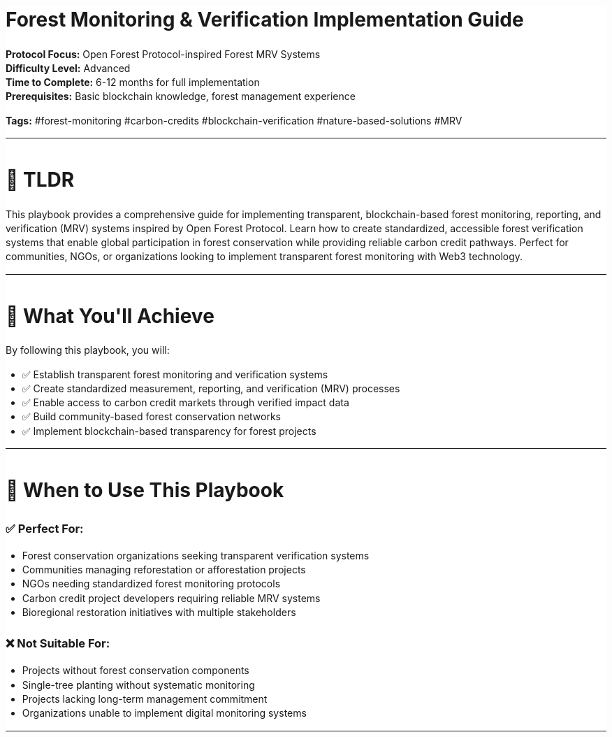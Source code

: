 # Forest Monitoring & Verification Implementation Guide

**Protocol Focus:** Open Forest Protocol-inspired Forest MRV Systems  
**Difficulty Level:** Advanced  
**Time to Complete:** 6-12 months for full implementation  
**Prerequisites:** Basic blockchain knowledge, forest management experience

**Tags:** #forest-monitoring #carbon-credits #blockchain-verification #nature-based-solutions #MRV

---

# 🌟 TLDR

This playbook provides a comprehensive guide for implementing transparent, blockchain-based forest monitoring, reporting, and verification (MRV) systems inspired by Open Forest Protocol. Learn how to create standardized, accessible forest verification systems that enable global participation in forest conservation while providing reliable carbon credit pathways. Perfect for communities, NGOs, or organizations looking to implement transparent forest monitoring with Web3 technology.

---

# 🎯 **What You'll Achieve**

By following this playbook, you will:
- ✅ Establish transparent forest monitoring and verification systems
- ✅ Create standardized measurement, reporting, and verification (MRV) processes  
- ✅ Enable access to carbon credit markets through verified impact data
- ✅ Build community-based forest conservation networks
- ✅ Implement blockchain-based transparency for forest projects

---

# 🚨 **When to Use This Playbook**

### **✅ Perfect For:**
- Forest conservation organizations seeking transparent verification systems
- Communities managing reforestation or afforestation projects
- NGOs needing standardized forest monitoring protocols
- Carbon credit project developers requiring reliable MRV systems
- Bioregional restoration initiatives with multiple stakeholders

### **❌ Not Suitable For:**
- Projects without forest conservation components
- Single-tree planting without systematic monitoring
- Projects lacking long-term management commitment
- Organizations unable to implement digital monitoring systems

---
